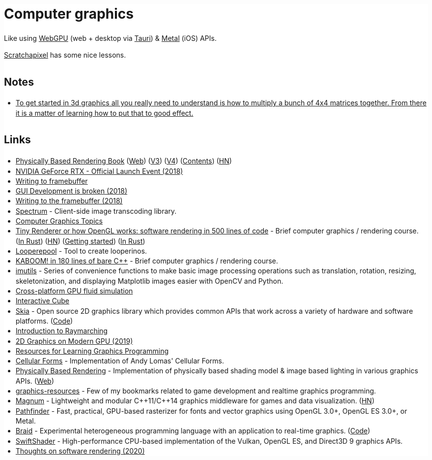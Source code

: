 # Computer graphics

Like using [WebGPU](webgpu.md) (web + desktop via [Tauri](../programming-languages/rust/rust-libraries/tauri.md)) & [Metal](metal.md) (iOS) APIs.

[Scratchapixel](https://www.scratchapixel.com/) has some nice lessons.

## Notes

- [To get started in 3d graphics all you really need to understand is how to multiply a bunch of 4x4 matrices together. From there it is a matter of learning how to put that to good effect.](https://www.reddit.com/r/haskell/comments/9sknxm/what_are_you_working_on/e8q82ug/)

## Links

- [Physically Based Rendering Book](http://www.pbr-book.org) ([Web](https://www.pbrt.org/)) ([V3](https://github.com/mmp/pbrt-v3)) ([V4](https://github.com/mmp/pbrt-v4)) ([Contents](https://www.pbr-book.org/3ed-2018/contents)) ([HN](https://news.ycombinator.com/item?id=30714104))
- [NVIDIA GeForce RTX - Official Launch Event (2018)](https://www.youtube.com/watch?v=Mrixi27G9yM)
- [Writing to framebuffer](http://seenaburns.com/2018/04/04/writing-to-the-framebuffer/)
- [GUI Development is broken (2018)](http://www.charlesetc.com/gui-development-is-broken/)
- [Writing to the framebuffer (2018)](http://seenaburns.com/2018/04/04/writing-to-the-framebuffer/)
- [Spectrum](https://github.com/facebookincubator/spectrum) - Client-side image transcoding library.
- [Computer Graphics Topics](https://github.com/melling/ComputerGraphics)
- [Tiny Renderer or how OpenGL works: software rendering in 500 lines of code](https://github.com/ssloy/tinyrenderer) - Brief computer graphics / rendering course. ([In Rust](https://github.com/Mierdin/rustyrender)) ([HN](https://news.ycombinator.com/item?id=30686163)) ([Getting started](https://github.com/ssloy/tinyrenderer/wiki/Lesson-0:-getting-started)) ([In Rust](https://github.com/ema2159/tinyrenderer_rs))
- [Looperepool](https://github.com/spite/looper) - Tool to create looperinos.
- [KABOOM! in 180 lines of bare C++](https://github.com/ssloy/tinykaboom) - Brief computer graphics / rendering course.
- [imutils](https://github.com/jrosebr1/imutils) - Series of convenience functions to make basic image processing operations such as translation, rotation, resizing, skeletonization, and displaying Matplotlib images easier with OpenCV and Python.
- [Cross-platform GPU fluid simulation](https://github.com/haxiomic/GPU-Fluid-Experiments)
- [Interactive Cube](http://sketches.vlucendo.com/cube/)
- [Skia](https://skia.org/) - Open source 2D graphics library which provides common APIs that work across a variety of hardware and software platforms. ([Code](https://github.com/google/skia))
- [Introduction to Raymarching](https://github.com/ajweeks/RaymarchingWorkshop)
- [2D Graphics on Modern GPU (2019)](https://raphlinus.github.io/rust/graphics/gpu/2019/05/08/modern-2d.html)
- [Resources for Learning Graphics Programming](http://stephaniehurlburt.com/blog/2019/3/25/resources-for-learning-graphics-programming)
- [Cellular Forms](https://github.com/fogleman/CellularForms) - Implementation of Andy Lomas' Cellular Forms.
- [Physically Based Rendering](https://github.com/Nadrin/PBR) - Implementation of physically based shading model & image based lighting in various graphics APIs. ([Web](http://www.pbr-book.org/))
- [graphics-resources](https://github.com/mattdesl/graphics-resources) - Few of my bookmarks related to game development and realtime graphics programming.
- [Magnum](https://github.com/mosra/magnum) - Lightweight and modular C++11/C++14 graphics middleware for games and data visualization. ([HN](https://news.ycombinator.com/item?id=31141320))
- [Pathfinder](https://github.com/servo/pathfinder) - Fast, practical, GPU-based rasterizer for fonts and vector graphics using OpenGL 3.0+, OpenGL ES 3.0+, or Metal.
- [Braid](https://capra.cs.cornell.edu/braid/) - Experimental heterogeneous programming language with an application to real-time graphics. ([Code](https://github.com/cucapra/braid))
- [SwiftShader](https://github.com/google/swiftshader) - High-performance CPU-based implementation of the Vulkan, OpenGL ES, and Direct3D 9 graphics APIs.
- [Thoughts on software rendering (2020)](https://twitter.com/lorenschmidt/status/1226207415869243393)